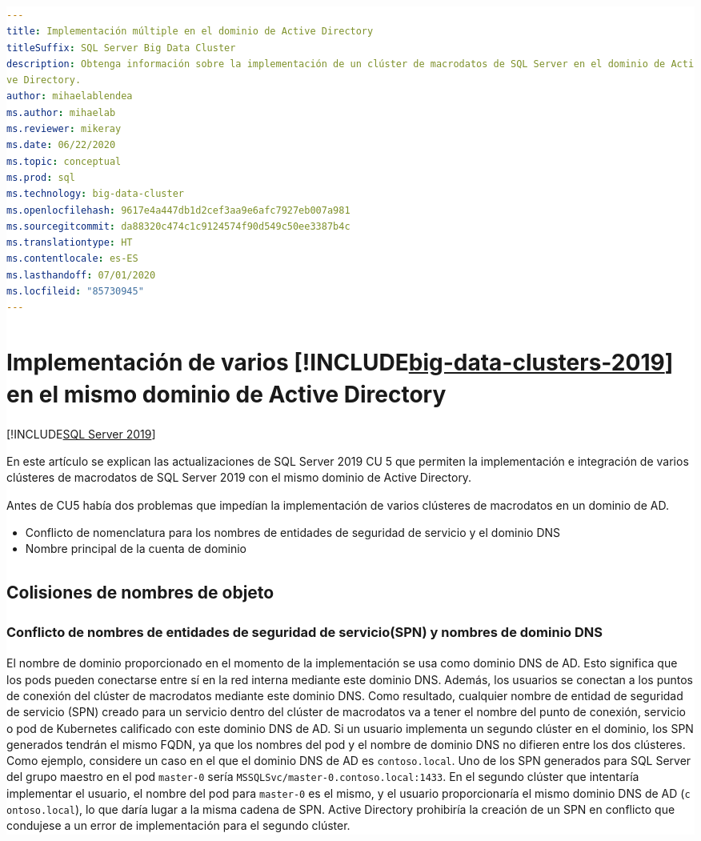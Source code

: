 ```yaml
---
title: Implementación múltiple en el dominio de Active Directory
titleSuffix: SQL Server Big Data Cluster
description: Obtenga información sobre la implementación de un clúster de macrodatos de SQL Server en el dominio de Active Directory.
author: mihaelablendea
ms.author: mihaelab
ms.reviewer: mikeray
ms.date: 06/22/2020
ms.topic: conceptual
ms.prod: sql
ms.technology: big-data-cluster
ms.openlocfilehash: 9617e4a447db1d2cef3aa9e6afc7927eb007a981
ms.sourcegitcommit: da88320c474c1c9124574f90d549c50ee3387b4c
ms.translationtype: HT
ms.contentlocale: es-ES
ms.lasthandoff: 07/01/2020
ms.locfileid: "85730945"
---
```

# <a name="deploy-multiple-big-data-clusters-2019-in-the-same-active-directory-domain"></a>Implementación de varios [!INCLUDE[big-data-clusters-2019](../includes/ssbigdataclusters-ss-nover.md)] en el mismo dominio de Active Directory

[!INCLUDE[SQL Server 2019](../includes/applies-to-version/sqlserver2019.md)]

En este artículo se explican las actualizaciones de SQL Server 2019 CU 5 que permiten la implementación e integración de varios clústeres de macrodatos de SQL Server 2019 con el mismo dominio de Active Directory.

Antes de CU5 había dos problemas que impedían la implementación de varios clústeres de macrodatos en un dominio de AD.

- Conflicto de nomenclatura para los nombres de entidades de seguridad de servicio y el dominio DNS
- Nombre principal de la cuenta de dominio

## <a name="object-name-collisions"></a>Colisiones de nombres de objeto

### <a name="service-principal-names-spn-and-dns-domain-naming-conflict"></a>Conflicto de nombres de entidades de seguridad de servicio(SPN) y nombres de dominio DNS

El nombre de dominio proporcionado en el momento de la implementación se usa como dominio DNS de AD. Esto significa que los pods pueden conectarse entre sí en la red interna mediante este dominio DNS. Además, los usuarios se conectan a los puntos de conexión del clúster de macrodatos mediante este dominio DNS. Como resultado, cualquier nombre de entidad de seguridad de servicio (SPN) creado para un servicio dentro del clúster de macrodatos va a tener el nombre del punto de conexión, servicio o pod de Kubernetes calificado con este dominio DNS de AD. Si un usuario implementa un segundo clúster en el dominio, los SPN generados tendrán el mismo FQDN, ya que los nombres del pod y el nombre de dominio DNS no difieren entre los dos clústeres. Como ejemplo, considere un caso en el que el dominio DNS de AD es `contoso.local`. Uno de los SPN generados para SQL Server del grupo maestro en el pod `master-0` sería `MSSQLSvc/master-0.contoso.local:1433`. En el segundo clúster que intentaría implementar el usuario, el nombre del pod para `master-0` es el mismo, y el usuario proporcionaría el mismo dominio DNS de AD (``contoso.local``), lo que daría lugar a la misma cadena de SPN. Active Directory prohibiría la creación de un SPN en conflicto que condujese a un error de implementación para el segundo clúster.

